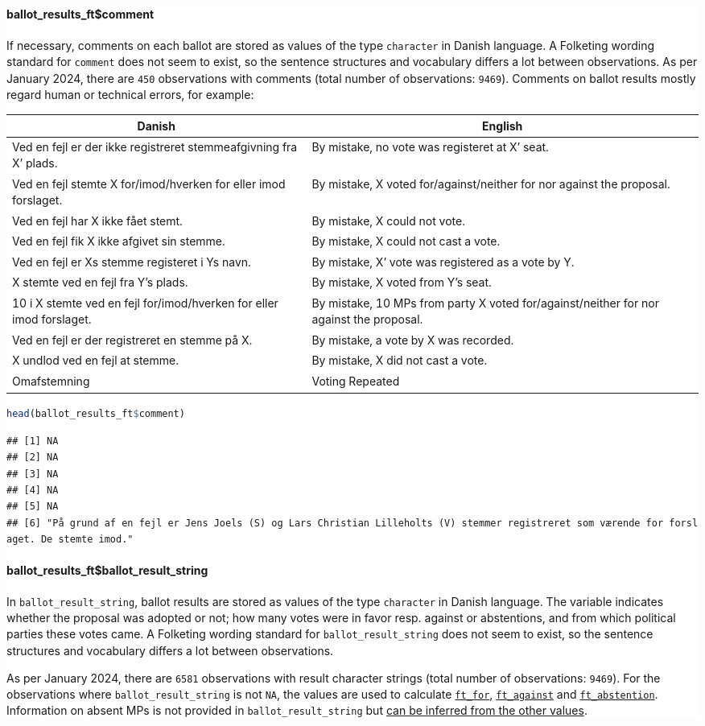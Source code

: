#### ballot_results_ft$comment

If necessary, comments on each ballot are stored as values of the type `character` in Danish language. A Folketing wording standard for `comment` does not seem to exist, so the sentence structures and vocabulary differs a lot between observations. As per January 2024, there are `450` observations with comments (total number of observations: `9469`). Comments on ballot results mostly regard human or technical errors, for example:

| Danish                                                               | English                                                                                 |
| -------------------------------------------------------------------- | --------------------------------------------------------------------------------------- |
| Ved en fejl er der ikke registreret stemmeafgivning fra X’ plads.    | By mistake, no vote was registeret at X’ seat.                                          |
| Ved en fejl stemte X for/imod/hverken for eller imod forslaget.      | By mistake, X voted for/against/neither for nor against the proposal.                   |
| Ved en fejl har X ikke fået stemt.                                   | By mistake, X could not vote.                                                           |
| Ved en fejl fik X ikke afgivet sin stemme.                           | By mistake, X could not cast a vote.                                                    |
| Ved en fejl er Xs stemme registeret i Ys navn.                       | By mistake, X’ vote was registered as a vote by Y.                                      |
| X stemte ved en fejl fra Y’s plads.                                  | By mistake, X voted from Y’s seat.                                                      |
| 10 i X stemte ved en fejl for/imod/hverken for eller imod forslaget. | By mistake, 10 MPs from party X voted for/against/neither for nor against the proposal. |
| Ved en fejl er der registreret en stemme på X.                       | By mistake, a vote by X was recorded.                                                   |
| X undlod ved en fejl at stemme.                                      | By mistake, X did not cast a vote.                                                      |
| Omafstemning                                                         | Voting Repeated                                                                         |

```r
head(ballot_results_ft$comment)
```

```
## [1] NA
## [2] NA
## [3] NA
## [4] NA
## [5] NA
## [6] "På grund af en fejl er Jens Joels (S) og Lars Christian Lilleholts (V) stemmer registreret som værende for forslaget. De stemte imod."
```

#### ballot_results_ft$ballot_result_string

In `ballot_result_string`, ballot results are stored as values of the type `character` in Danish language. The variable indicates whether the proposal was adopted or not; how many votes were in favor resp. against or abstentions, and from which political parties these votes came. A Folketing wording standard for `ballot_result_string` does not seem to exist, so the sentence structures and vocabulary differs a lot between observations.

As per January 2024, there are `6581` observations with result character strings (total number of observations: `9469`). For the observations where `ballot_result_string` is not `NA`, the values are used to calculate [`ft_for`](#ballot_results_ftft_for), [`ft_against`](#ballot_results_ftft_against) and [`ft_abstention`](#ballot_results_ftft_abstention). Information on absent MPs is not provided in `ballot_result_string` but [can be inferred from the other values](#ballot_results_ftft_absent).


[^folketinget-1]: Folketinget. 2024. “Folketingets Åbne Data.” <https://oda.ft.dk>.
[^w3c-2]: W3C. 2015. “W3C Recommendation: Metadata Vocabulary for Tabular Data.” <https://www.w3.org/TR/tabular-metadata/>.
[^codebook-1]: See [`../README.md`](../README.md) or [`../_targets.R`](../_targets.R)
[^doering-4]: Döring, Holger, Constantin Huber, and Philip Manow. 2022. “ParlGov 2022 Release.” Harvard Dataverse. <https://doi.org/10.7910/DVN/UKILBE>.
[^ackren-5]: Ackrén, Maria. 2015. “The Political Parties in Greenland and Their Development.” In _States Falling Apart? Secessionist and Autonomy Movements in Europe_, 317–35. Publications of the Institute of Federalism Fribourg University Switzerland 10. Bern: Stämpfli Verlag.
[^west-7]: West, Hallbera. 2020. “Færøsk Politik – Mellem Gamle Politiske Traditioner Og Ny Forvaltningspraksis.” _Økonomi & Politik_ 93 (4): 11–23. <https://doi.org/10.7146/okonomi-og-politik.v93i4.123410>.
[^west-6]: West, Hallbera. 2022. “Skipanarligar Fortreytir Og Føroysk Stjórnarviðurskifti.” _Fróðskaparrit_ 68 (December): 87–110. <https://ojs.setur.fo/index.php/frit/article/view/304>.
[^harder-8]: Harder, Mette Marie Stæhr. 2022. “Supplerende Materiale: Færøske Og Grønlandske Mandater i Folketinget.” _Politica_ 54 (1). <https://politica.dk/fileadmin/politica/Dokumenter/politica_54_1/harder_supplerende_materiale.pdf>.